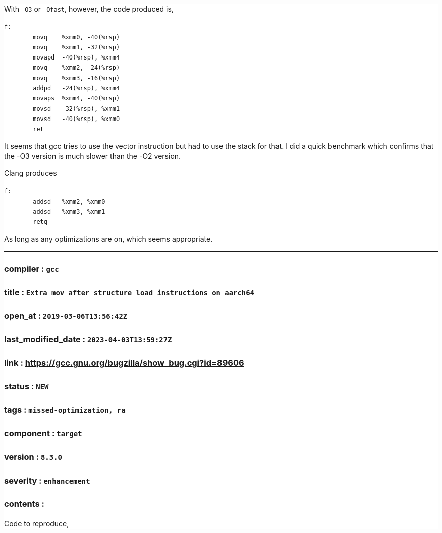 With `-O3` or `-Ofast`, however, the code produced is,

```
f:
        movq    %xmm0, -40(%rsp)
        movq    %xmm1, -32(%rsp)
        movapd  -40(%rsp), %xmm4
        movq    %xmm2, -24(%rsp)
        movq    %xmm3, -16(%rsp)
        addpd   -24(%rsp), %xmm4
        movaps  %xmm4, -40(%rsp)
        movsd   -32(%rsp), %xmm1
        movsd   -40(%rsp), %xmm0
        ret
```

It seems that gcc tries to use the vector instruction but had to use the stack for that. I did a quick benchmark which confirms that the -O3 version is much slower than the -O2 version.

Clang produces

```
f:
        addsd   %xmm2, %xmm0
        addsd   %xmm3, %xmm1
        retq
```

As long as any optimizations are on, which seems appropriate.


---


### compiler : `gcc`
### title : `Extra mov after structure load instructions on aarch64`
### open_at : `2019-03-06T13:56:42Z`
### last_modified_date : `2023-04-03T13:59:27Z`
### link : https://gcc.gnu.org/bugzilla/show_bug.cgi?id=89606
### status : `NEW`
### tags : `missed-optimization, ra`
### component : `target`
### version : `8.3.0`
### severity : `enhancement`
### contents :
Code to reproduce,
